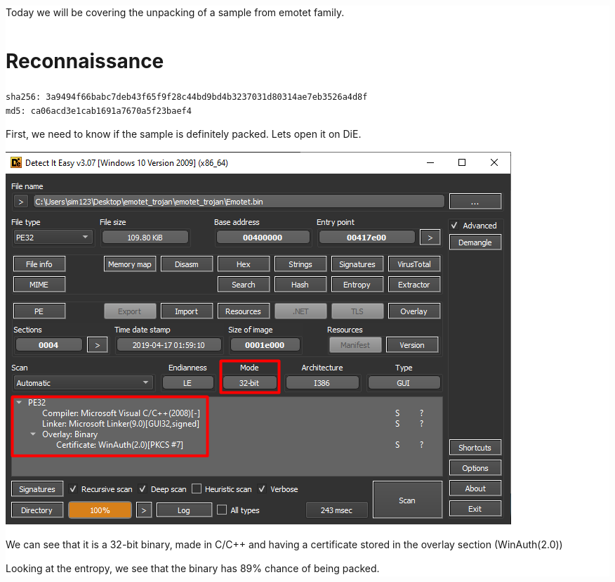 Today we will be covering the unpacking of a sample from emotet family.

# Reconnaissance

```
sha256: 3a9494f66babc7deb43f65f9f28c44bd9bd4b3237031d80314ae7eb3526a4d8f
md5: ca06acd3e1cab1691a7670a5f23baef4
```

First, we need to know if the sample is definitely packed. Lets open it on DiE.

![](./images/unpacking-emotet/unpacking-emotet-die.png)

We can see that it is a 32-bit binary, made in C/C++ and having a certificate stored in the overlay section (WinAuth(2.0))

Looking at the entropy, we see that the binary has 89% chance of being packed.
